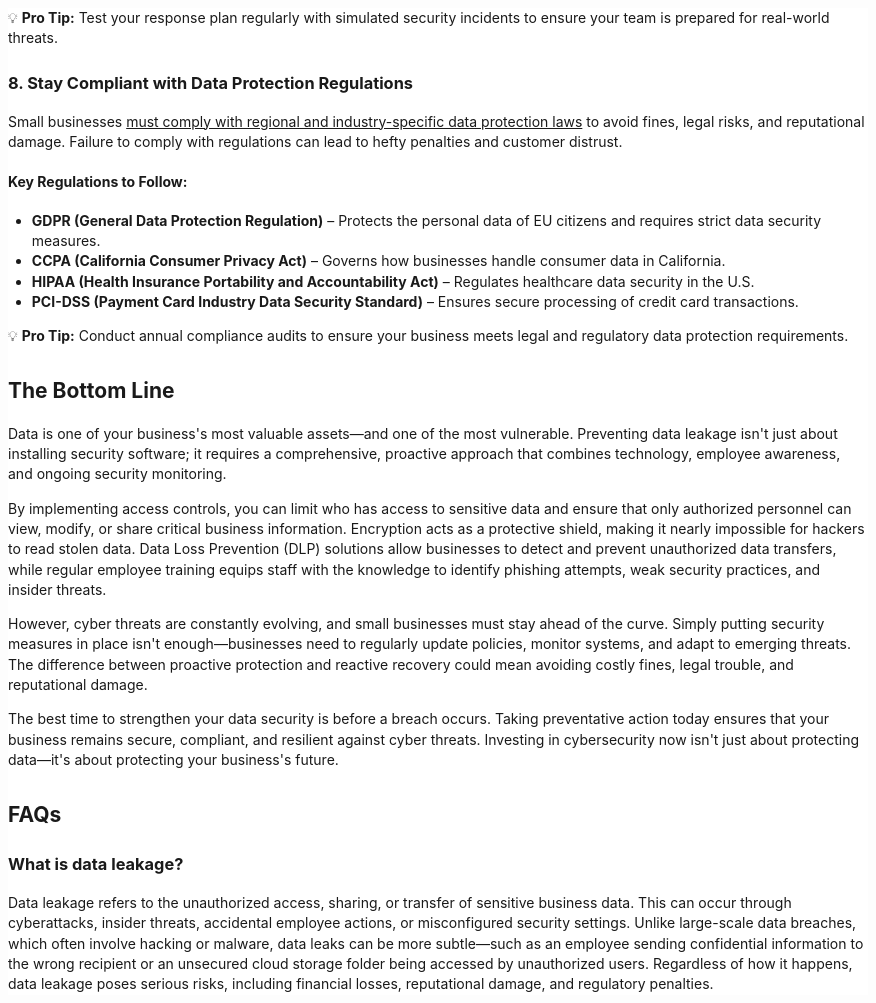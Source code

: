 💡 **Pro Tip:** Test your response plan regularly with simulated security incidents to ensure your team is prepared for real-world threats.

### 8. Stay Compliant with Data Protection Regulations

Small businesses [must comply with regional and industry-specific data protection laws](/blog/what-is-data-compliance/) to avoid fines, legal risks, and reputational damage. Failure to comply with regulations can lead to hefty penalties and customer distrust.

#### Key Regulations to Follow:

- **GDPR (General Data Protection Regulation)** – Protects the personal data of EU citizens and requires strict data security measures.
- **CCPA (California Consumer Privacy Act)** – Governs how businesses handle consumer data in California.
- **HIPAA (Health Insurance Portability and Accountability Act)** – Regulates healthcare data security in the U.S.
- **PCI-DSS (Payment Card Industry Data Security Standard)** – Ensures secure processing of credit card transactions.

💡 **Pro Tip:** Conduct annual compliance audits to ensure your business meets legal and regulatory data protection requirements.

## The Bottom Line

Data is one of your business's most valuable assets—and one of the most vulnerable. Preventing data leakage isn't just about installing security software; it requires a comprehensive, proactive approach that combines technology, employee awareness, and ongoing security monitoring.

By implementing access controls, you can limit who has access to sensitive data and ensure that only authorized personnel can view, modify, or share critical business information. Encryption acts as a protective shield, making it nearly impossible for hackers to read stolen data. Data Loss Prevention (DLP) solutions allow businesses to detect and prevent unauthorized data transfers, while regular employee training equips staff with the knowledge to identify phishing attempts, weak security practices, and insider threats.

However, cyber threats are constantly evolving, and small businesses must stay ahead of the curve. Simply putting security measures in place isn't enough—businesses need to regularly update policies, monitor systems, and adapt to emerging threats. The difference between proactive protection and reactive recovery could mean avoiding costly fines, legal trouble, and reputational damage.

The best time to strengthen your data security is before a breach occurs. Taking preventative action today ensures that your business remains secure, compliant, and resilient against cyber threats. Investing in cybersecurity now isn't just about protecting data—it's about protecting your business's future.

## FAQs

### What is data leakage?

Data leakage refers to the unauthorized access, sharing, or transfer of sensitive business data. This can occur through cyberattacks, insider threats, accidental employee actions, or misconfigured security settings. Unlike large-scale data breaches, which often involve hacking or malware, data leaks can be more subtle—such as an employee sending confidential information to the wrong recipient or an unsecured cloud storage folder being accessed by unauthorized users. Regardless of how it happens, data leakage poses serious risks, including financial losses, reputational damage, and regulatory penalties.
